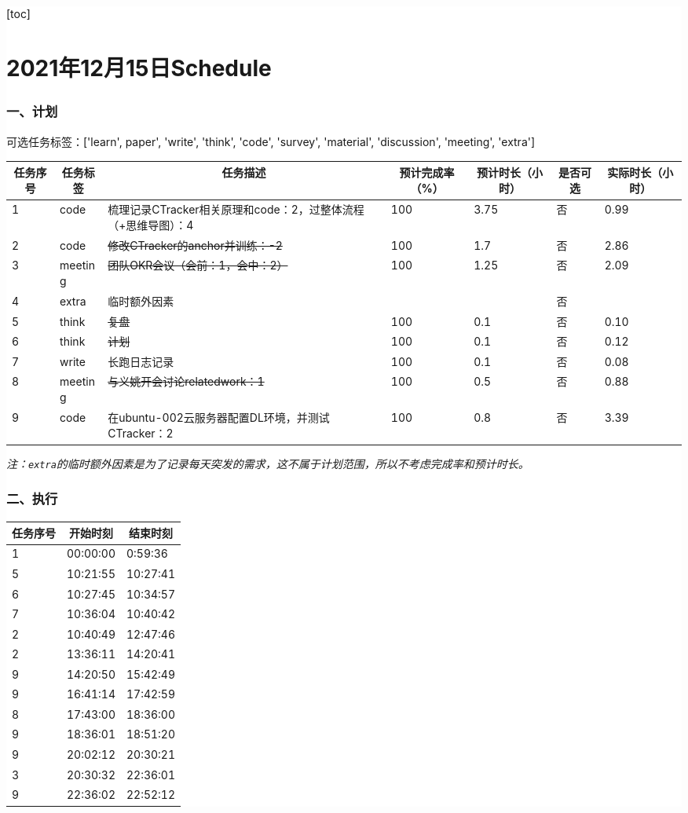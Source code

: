 [toc]

# 2021年12月15日Schedule

### 一、计划

可选任务标签：['learn', paper', 'write', 'think', 'code', 'survey', 'material', 'discussion', 'meeting', 'extra']

| 任务序号 | 任务标签 | 任务描述                                                     | 预计完成率（%） | 预计时长（小时） | 是否可选 | 实际时长（小时） |
| -------- | -------- | ------------------------------------------------------------ | --------------- | ---------------- | -------- | ---------------- |
|1|code|梳理记录CTracker相关原理和code：2，过整体流程（+思维导图）：4|100|3.75|否|0.99|
|2|code|~~修改CTracker的anchor并训练：-2~~|100|1.7|否|2.86|
|3|meeting|~~团队OKR会议（会前：1，会中：2）~~|100|1.25|否|2.09|
| 4        | extra    | 临时额外因素                                                 |                 |                  | 否       |                  |
|5|think|~~复盘~~|100|0.1|否|0.10|
|6|think|~~计划~~|100|0.1|否|0.12|
|7|write|长跑日志记录|100|0.1|否|0.08|
|8|meeting|~~与义姚开会讨论relatedwork：1~~|100|0.5|否|0.88|
|9|code|在ubuntu-002云服务器配置DL环境，并测试CTracker：2|100|0.8|否|3.39|

*注：`extra`的临时额外因素是为了记录每天突发的需求，这不属于计划范围，所以不考虑完成率和预计时长。*

### 二、执行

| 任务序号 | 开始时刻 | 结束时刻 |
| -------- | -------- | -------- |
| 1        | 00:00:00 | 0:59:36  |
| 5        | 10:21:55 | 10:27:41 |
| 6        | 10:27:45 | 10:34:57 |
| 7        | 10:36:04 | 10:40:42 |
| 2        | 10:40:49 | 12:47:46 |
| 2        | 13:36:11 | 14:20:41 |
| 9        | 14:20:50 | 15:42:49 |
| 9        | 16:41:14 | 17:42:59 |
| 8        | 17:43:00 | 18:36:00 |
| 9        | 18:36:01 | 18:51:20 |
| 9        | 20:02:12 | 20:30:21 |
| 3        | 20:30:32 | 22:36:01 |
| 9        | 22:36:02 | 22:52:12 |
